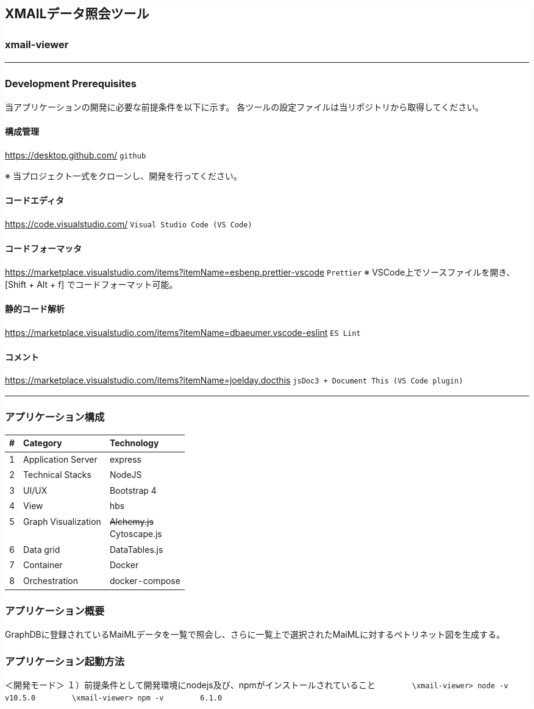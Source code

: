 ﻿## XMAILデータ照会ツール
### xmail-viewer
 
***
### Development Prerequisites
当アプリケーションの開発に必要な前提条件を以下に示す。
各ツールの設定ファイルは当リポジトリから取得してください。
#### 構成管理
https://desktop.github.com/
	`github`

※ 当プロジェクト一式をクローンし、開発を行ってください。
#### コードエディタ
https://code.visualstudio.com/
	`Visual Studio Code (VS Code)`
#### コードフォーマッタ
https://marketplace.visualstudio.com/items?itemName=esbenp.prettier-vscode
	`Prettier`
	※ VSCode上でソースファイルを開き、[Shift + Alt + f] でコードフォーマット可能。 
	
#### 静的コード解析
https://marketplace.visualstudio.com/items?itemName=dbaeumer.vscode-eslint
	`ES Lint`
#### コメント
https://marketplace.visualstudio.com/items?itemName=joelday.docthis
	`jsDoc3 + Document This (VS Code plugin)`
*** 
### アプリケーション構成
|#|Category|Technology|
|:-----:|:-----|:-----|
|1|Application Server|express|
|2|Technical Stacks|NodeJS|
|3|UI/UX|Bootstrap 4|
|4|View|hbs|
|5|Graph Visualization|~~Alchemy.js~~<br> Cytoscape.js|
|6|Data grid|DataTables.js|
|7|Container|Docker|
|8|Orchestration|docker-compose|

### アプリケーション概要
GraphDBに登録されているMaiMLデータを一覧で照会し、さらに一覧上で選択されたMaiMLに対するペトリネット図を生成する。

### アプリケーション起動方法
＜開発モード＞
１）前提条件として開発環境にnodejs及び、npmがインストールされていること
　　　　`\xmail-viewer> node -v`
　　　　`v10.5.0`
　　　　`\xmail-viewer> npm -v`
　　　　`6.1.0`
